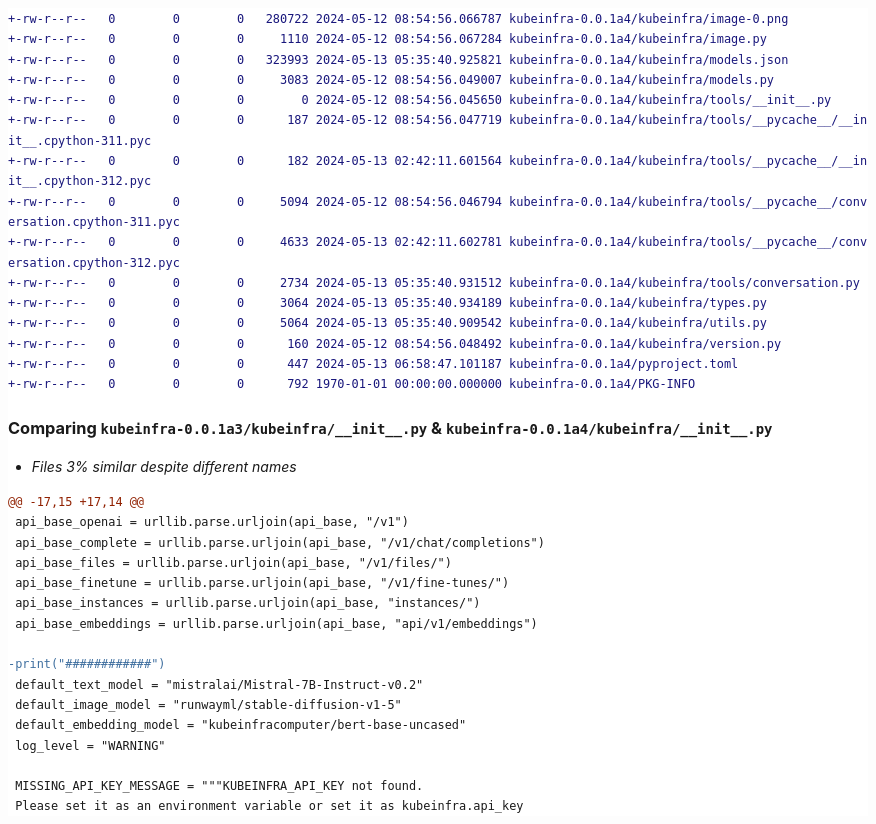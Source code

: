 ```diff
+-rw-r--r--   0        0        0   280722 2024-05-12 08:54:56.066787 kubeinfra-0.0.1a4/kubeinfra/image-0.png
+-rw-r--r--   0        0        0     1110 2024-05-12 08:54:56.067284 kubeinfra-0.0.1a4/kubeinfra/image.py
+-rw-r--r--   0        0        0   323993 2024-05-13 05:35:40.925821 kubeinfra-0.0.1a4/kubeinfra/models.json
+-rw-r--r--   0        0        0     3083 2024-05-12 08:54:56.049007 kubeinfra-0.0.1a4/kubeinfra/models.py
+-rw-r--r--   0        0        0        0 2024-05-12 08:54:56.045650 kubeinfra-0.0.1a4/kubeinfra/tools/__init__.py
+-rw-r--r--   0        0        0      187 2024-05-12 08:54:56.047719 kubeinfra-0.0.1a4/kubeinfra/tools/__pycache__/__init__.cpython-311.pyc
+-rw-r--r--   0        0        0      182 2024-05-13 02:42:11.601564 kubeinfra-0.0.1a4/kubeinfra/tools/__pycache__/__init__.cpython-312.pyc
+-rw-r--r--   0        0        0     5094 2024-05-12 08:54:56.046794 kubeinfra-0.0.1a4/kubeinfra/tools/__pycache__/conversation.cpython-311.pyc
+-rw-r--r--   0        0        0     4633 2024-05-13 02:42:11.602781 kubeinfra-0.0.1a4/kubeinfra/tools/__pycache__/conversation.cpython-312.pyc
+-rw-r--r--   0        0        0     2734 2024-05-13 05:35:40.931512 kubeinfra-0.0.1a4/kubeinfra/tools/conversation.py
+-rw-r--r--   0        0        0     3064 2024-05-13 05:35:40.934189 kubeinfra-0.0.1a4/kubeinfra/types.py
+-rw-r--r--   0        0        0     5064 2024-05-13 05:35:40.909542 kubeinfra-0.0.1a4/kubeinfra/utils.py
+-rw-r--r--   0        0        0      160 2024-05-12 08:54:56.048492 kubeinfra-0.0.1a4/kubeinfra/version.py
+-rw-r--r--   0        0        0      447 2024-05-13 06:58:47.101187 kubeinfra-0.0.1a4/pyproject.toml
+-rw-r--r--   0        0        0      792 1970-01-01 00:00:00.000000 kubeinfra-0.0.1a4/PKG-INFO
```

### Comparing `kubeinfra-0.0.1a3/kubeinfra/__init__.py` & `kubeinfra-0.0.1a4/kubeinfra/__init__.py`

 * *Files 3% similar despite different names*

```diff
@@ -17,15 +17,14 @@
 api_base_openai = urllib.parse.urljoin(api_base, "/v1")
 api_base_complete = urllib.parse.urljoin(api_base, "/v1/chat/completions")
 api_base_files = urllib.parse.urljoin(api_base, "/v1/files/")
 api_base_finetune = urllib.parse.urljoin(api_base, "/v1/fine-tunes/")
 api_base_instances = urllib.parse.urljoin(api_base, "instances/")
 api_base_embeddings = urllib.parse.urljoin(api_base, "api/v1/embeddings")
 
-print("############")
 default_text_model = "mistralai/Mistral-7B-Instruct-v0.2"
 default_image_model = "runwayml/stable-diffusion-v1-5"
 default_embedding_model = "kubeinfracomputer/bert-base-uncased"
 log_level = "WARNING"
 
 MISSING_API_KEY_MESSAGE = """KUBEINFRA_API_KEY not found.
 Please set it as an environment variable or set it as kubeinfra.api_key
```
